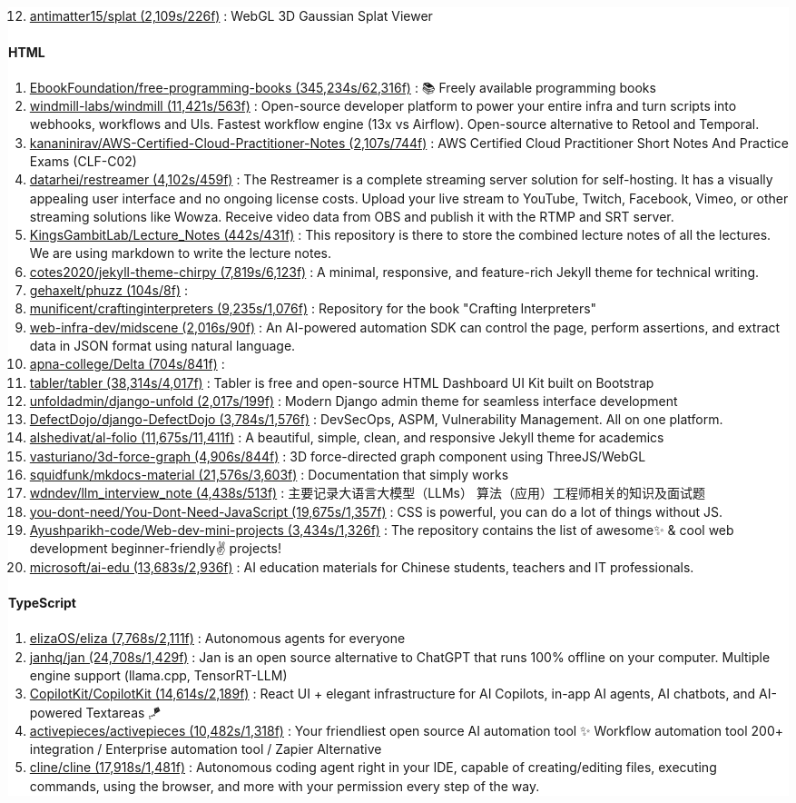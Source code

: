 12. [antimatter15/splat (2,109s/226f)](https://github.com/antimatter15/splat) : WebGL 3D Gaussian Splat Viewer

#### HTML
1. [EbookFoundation/free-programming-books (345,234s/62,316f)](https://github.com/EbookFoundation/free-programming-books) : 📚 Freely available programming books
2. [windmill-labs/windmill (11,421s/563f)](https://github.com/windmill-labs/windmill) : Open-source developer platform to power your entire infra and turn scripts into webhooks, workflows and UIs. Fastest workflow engine (13x vs Airflow). Open-source alternative to Retool and Temporal.
3. [kananinirav/AWS-Certified-Cloud-Practitioner-Notes (2,107s/744f)](https://github.com/kananinirav/AWS-Certified-Cloud-Practitioner-Notes) : AWS Certified Cloud Practitioner Short Notes And Practice Exams (CLF-C02)
4. [datarhei/restreamer (4,102s/459f)](https://github.com/datarhei/restreamer) : The Restreamer is a complete streaming server solution for self-hosting. It has a visually appealing user interface and no ongoing license costs. Upload your live stream to YouTube, Twitch, Facebook, Vimeo, or other streaming solutions like Wowza. Receive video data from OBS and publish it with the RTMP and SRT server.
5. [KingsGambitLab/Lecture_Notes (442s/431f)](https://github.com/KingsGambitLab/Lecture_Notes) : This repository is there to store the combined lecture notes of all the lectures. We are using markdown to write the lecture notes.
6. [cotes2020/jekyll-theme-chirpy (7,819s/6,123f)](https://github.com/cotes2020/jekyll-theme-chirpy) : A minimal, responsive, and feature-rich Jekyll theme for technical writing.
7. [gehaxelt/phuzz (104s/8f)](https://github.com/gehaxelt/phuzz) : 
8. [munificent/craftinginterpreters (9,235s/1,076f)](https://github.com/munificent/craftinginterpreters) : Repository for the book "Crafting Interpreters"
9. [web-infra-dev/midscene (2,016s/90f)](https://github.com/web-infra-dev/midscene) : An AI-powered automation SDK can control the page, perform assertions, and extract data in JSON format using natural language.
10. [apna-college/Delta (704s/841f)](https://github.com/apna-college/Delta) : 
11. [tabler/tabler (38,314s/4,017f)](https://github.com/tabler/tabler) : Tabler is free and open-source HTML Dashboard UI Kit built on Bootstrap
12. [unfoldadmin/django-unfold (2,017s/199f)](https://github.com/unfoldadmin/django-unfold) : Modern Django admin theme for seamless interface development
13. [DefectDojo/django-DefectDojo (3,784s/1,576f)](https://github.com/DefectDojo/django-DefectDojo) : DevSecOps, ASPM, Vulnerability Management. All on one platform.
14. [alshedivat/al-folio (11,675s/11,411f)](https://github.com/alshedivat/al-folio) : A beautiful, simple, clean, and responsive Jekyll theme for academics
15. [vasturiano/3d-force-graph (4,906s/844f)](https://github.com/vasturiano/3d-force-graph) : 3D force-directed graph component using ThreeJS/WebGL
16. [squidfunk/mkdocs-material (21,576s/3,603f)](https://github.com/squidfunk/mkdocs-material) : Documentation that simply works
17. [wdndev/llm_interview_note (4,438s/513f)](https://github.com/wdndev/llm_interview_note) : 主要记录大语言大模型（LLMs） 算法（应用）工程师相关的知识及面试题
18. [you-dont-need/You-Dont-Need-JavaScript (19,675s/1,357f)](https://github.com/you-dont-need/You-Dont-Need-JavaScript) : CSS is powerful, you can do a lot of things without JS.
19. [Ayushparikh-code/Web-dev-mini-projects (3,434s/1,326f)](https://github.com/Ayushparikh-code/Web-dev-mini-projects) : The repository contains the list of awesome✨ & cool web development beginner-friendly✌️ projects!
20. [microsoft/ai-edu (13,683s/2,936f)](https://github.com/microsoft/ai-edu) : AI education materials for Chinese students, teachers and IT professionals.

#### TypeScript
1. [elizaOS/eliza (7,768s/2,111f)](https://github.com/elizaOS/eliza) : Autonomous agents for everyone
2. [janhq/jan (24,708s/1,429f)](https://github.com/janhq/jan) : Jan is an open source alternative to ChatGPT that runs 100% offline on your computer. Multiple engine support (llama.cpp, TensorRT-LLM)
3. [CopilotKit/CopilotKit (14,614s/2,189f)](https://github.com/CopilotKit/CopilotKit) : React UI + elegant infrastructure for AI Copilots, in-app AI agents, AI chatbots, and AI-powered Textareas 🪁
4. [activepieces/activepieces (10,482s/1,318f)](https://github.com/activepieces/activepieces) : Your friendliest open source AI automation tool ✨ Workflow automation tool 200+ integration / Enterprise automation tool / Zapier Alternative
5. [cline/cline (17,918s/1,481f)](https://github.com/cline/cline) : Autonomous coding agent right in your IDE, capable of creating/editing files, executing commands, using the browser, and more with your permission every step of the way.